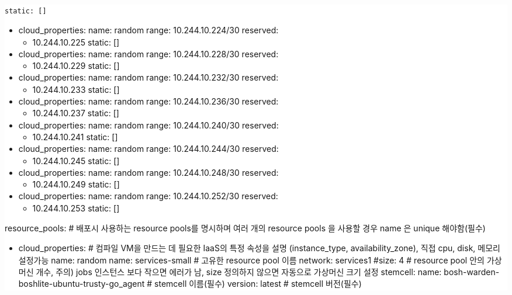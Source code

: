     static: []
  - cloud_properties:
      name: random
    range: 10.244.10.224/30
    reserved:
    - 10.244.10.225
    static: []
  - cloud_properties:
      name: random
    range: 10.244.10.228/30
    reserved:
    - 10.244.10.229
    static: []
  - cloud_properties:
      name: random
    range: 10.244.10.232/30
    reserved:
    - 10.244.10.233
    static: []
  - cloud_properties:
      name: random
    range: 10.244.10.236/30
    reserved:
    - 10.244.10.237
    static: []
  - cloud_properties:
      name: random
    range: 10.244.10.240/30
    reserved:
    - 10.244.10.241
    static: []
  - cloud_properties:
      name: random
    range: 10.244.10.244/30
    reserved:
    - 10.244.10.245
    static: []
  - cloud_properties:
      name: random
    range: 10.244.10.248/30
    reserved:
    - 10.244.10.249
    static: []
  - cloud_properties:
      name: random
    range: 10.244.10.252/30
    reserved:
    - 10.244.10.253
    static: []


resource_pools:             # 배포시 사용하는 resource pools를 명시하며 여러 개의 resource pools 을 사용할 경우 name 은 unique 해야함(필수)
- cloud_properties:         # 컴파일 VM을 만드는 데 필요한 IaaS의 특정 속성을 설명 (instance_type, availability_zone), 직접 cpu, disk, 메모리 설정가능
    name: random
  name: services-small      # 고유한 resource pool 이름
  network: services1
  #size: 4                  # resource pool 안의 가상머신 개수, 주의) jobs 인스턴스 보다 작으면 에러가 남, size 정의하지 않으면 자동으로 가상머신 크기 설정
  stemcell:
    name: bosh-warden-boshlite-ubuntu-trusty-go_agent                # stemcell 이름(필수)
    version: latest                                                  # stemcell 버전(필수)
